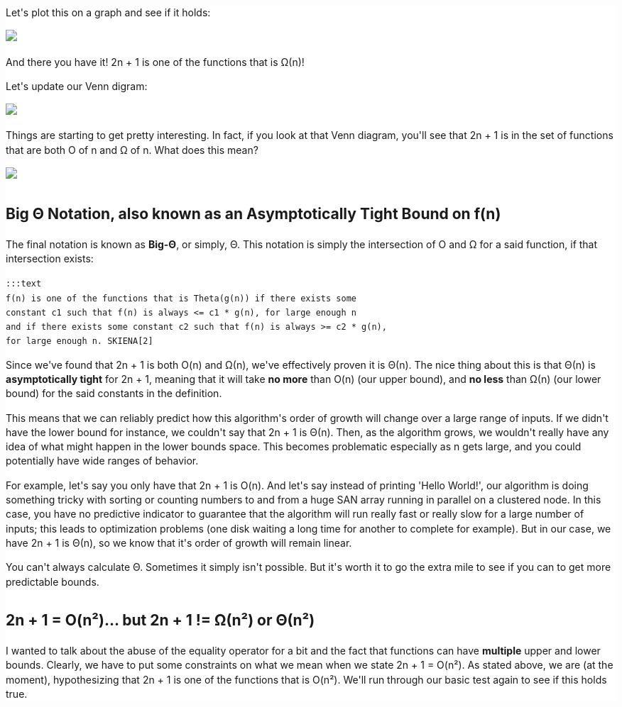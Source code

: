 Let's plot this on a graph and see if it holds:

<img src="/static/img/blog_posts/analyzing_algorithms_1/omega_n_lower.png"></img>

And there you have it! 2n + 1 is one of the functions that is &Omega;(n)!

Let's update our Venn digram:

<img src="/static/img/blog_posts/analyzing_algorithms_1/venn_right.png"></img>

Things are starting to get pretty interesting. In fact, if you look at that Venn diagram, you'll see that 2n + 1 is in the set of functions that are both O of n and &Omega; of n. What does this mean?

<img src="/static/img/blog_posts/analyzing_algorithms_1/venn_intersect.png"></img>

## Big &Theta; Notation, also known as an Asymptotically Tight Bound on f(n)

The final notation is known as **Big-&Theta;**, or simply, &Theta;. This notation is simply the intersection of O and &Omega; for a said function, if that intersection exists:

	:::text
	f(n) is one of the functions that is Theta(g(n)) if there exists some
	constant c1 such that f(n) is always <= c1 * g(n), for large enough n
	and if there exists some constant c2 such that f(n) is always >= c2 * g(n),
	for large enough n. SKIENA[2]

Since we've found that 2n + 1 is both O(n) and &Omega;(n), we've effectively proven it is &Theta;(n). The nice thing about this is that &Theta;(n) is **asymptotically tight** for 2n + 1, meaning that it will take **no more** than O(n) (our upper bound), and **no less** than &Omega;(n) (our lower bound) for the said constants in the definition.

This means that we can reliably predict how this algorithm's order of growth will change over a large range of inputs. If we didn't have the lower bound for instance, we couldn't say that 2n + 1 is &Theta;(n). Then, as the algorithm grows, we wouldn't really have any idea of what might happen in the lower bounds space. This becomes problematic especially as n gets large, and you could potentially have wide ranges of behavior.

For example, let's say you only have that 2n + 1 is O(n). And let's say instead of printing 'Hello World!', our algorithm is doing something tricky with sorting or counting numbers to and from a huge SAN array running in parallel on a clustered node. In this case, you have no predictive indicator to guarantee that the algorithm will run really fast or really slow for a large number of inputs; this leads to optimization problems (one disk waiting a long time for another to complete for example). But in our case, we have 2n + 1 is &Theta;(n), so we know that it's order of growth will remain linear.

You can't always calculate &Theta;. Sometimes it simply isn't possible. But it's worth it to go the extra mile to see if you can to get more predictable bounds.

## 2n + 1 = O(n&sup2;)... but 2n + 1 != &Omega;(n&sup2;) or &Theta;(n&sup2;)
I wanted to talk about the abuse of the equality operator for a bit and the fact that functions can have **multiple** upper and lower bounds. Clearly, we have to put some constraints on what we mean when we state 2n + 1 = O(n&sup2;). As stated above, we are (at the moment), hypothesizing that 2n + 1 is one of the functions that is O(n&sup2;). We'll run through our basic test again to see if this holds true.
